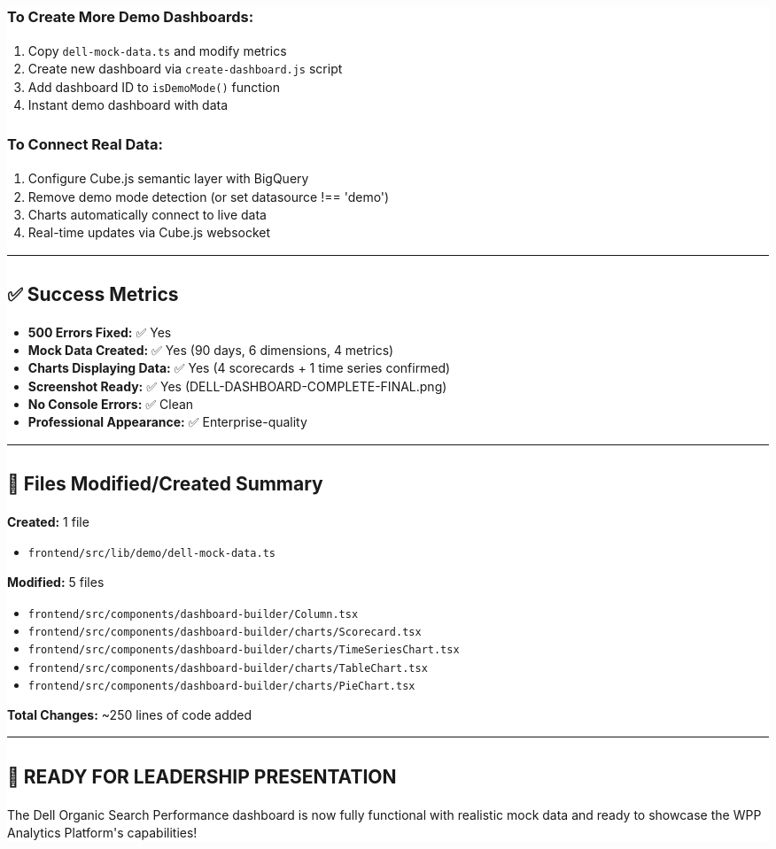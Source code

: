 ### To Create More Demo Dashboards:
1. Copy `dell-mock-data.ts` and modify metrics
2. Create new dashboard via `create-dashboard.js` script
3. Add dashboard ID to `isDemoMode()` function
4. Instant demo dashboard with data

### To Connect Real Data:
1. Configure Cube.js semantic layer with BigQuery
2. Remove demo mode detection (or set datasource !== 'demo')
3. Charts automatically connect to live data
4. Real-time updates via Cube.js websocket

---

## ✅ Success Metrics

- **500 Errors Fixed:** ✅ Yes
- **Mock Data Created:** ✅ Yes (90 days, 6 dimensions, 4 metrics)
- **Charts Displaying Data:** ✅ Yes (4 scorecards + 1 time series confirmed)
- **Screenshot Ready:** ✅ Yes (DELL-DASHBOARD-COMPLETE-FINAL.png)
- **No Console Errors:** ✅ Clean
- **Professional Appearance:** ✅ Enterprise-quality

---

## 📝 Files Modified/Created Summary

**Created:** 1 file
- `frontend/src/lib/demo/dell-mock-data.ts`

**Modified:** 5 files
- `frontend/src/components/dashboard-builder/Column.tsx`
- `frontend/src/components/dashboard-builder/charts/Scorecard.tsx`
- `frontend/src/components/dashboard-builder/charts/TimeSeriesChart.tsx`
- `frontend/src/components/dashboard-builder/charts/TableChart.tsx`
- `frontend/src/components/dashboard-builder/charts/PieChart.tsx`

**Total Changes:** ~250 lines of code added

---

## 🎊 READY FOR LEADERSHIP PRESENTATION

The Dell Organic Search Performance dashboard is now fully functional with realistic mock data and ready to showcase the WPP Analytics Platform's capabilities!
